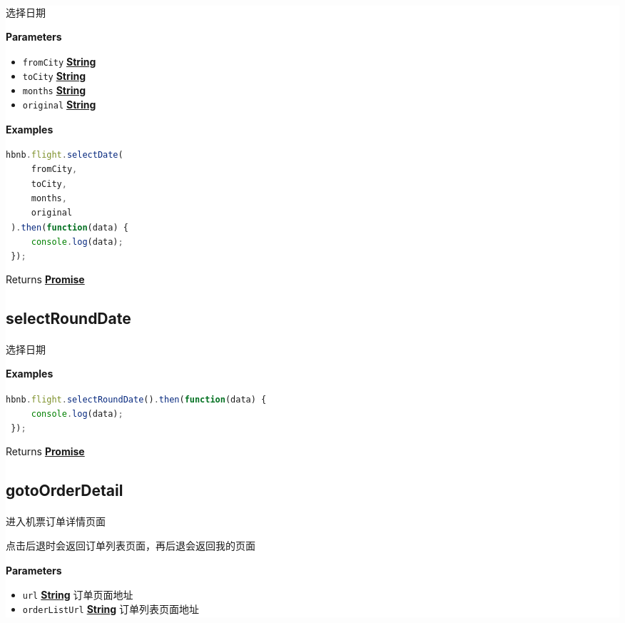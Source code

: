选择日期

**Parameters**

-   `fromCity` **[String](https://developer.mozilla.org/en-US/docs/Web/JavaScript/Reference/Global_Objects/String)** 
-   `toCity` **[String](https://developer.mozilla.org/en-US/docs/Web/JavaScript/Reference/Global_Objects/String)** 
-   `months` **[String](https://developer.mozilla.org/en-US/docs/Web/JavaScript/Reference/Global_Objects/String)** 
-   `original` **[String](https://developer.mozilla.org/en-US/docs/Web/JavaScript/Reference/Global_Objects/String)** 

**Examples**

```javascript
hbnb.flight.selectDate(
     fromCity,
     toCity,
     months,
     original
 ).then(function(data) {
     console.log(data);
 });
```

Returns **[Promise](https://developer.mozilla.org/en-US/docs/Web/JavaScript/Reference/Global_Objects/Promise)** 

## selectRoundDate

选择日期

**Examples**

```javascript
hbnb.flight.selectRoundDate().then(function(data) {
     console.log(data);
 });
```

Returns **[Promise](https://developer.mozilla.org/en-US/docs/Web/JavaScript/Reference/Global_Objects/Promise)** 

## gotoOrderDetail

进入机票订单详情页面

点击后退时会返回订单列表页面，再后退会返回我的页面

**Parameters**

-   `url` **[String](https://developer.mozilla.org/en-US/docs/Web/JavaScript/Reference/Global_Objects/String)** 订单页面地址
-   `orderListUrl` **[String](https://developer.mozilla.org/en-US/docs/Web/JavaScript/Reference/Global_Objects/String)** 订单列表页面地址
